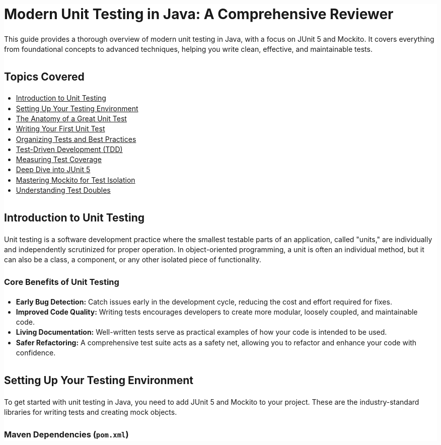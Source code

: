 # Modern Unit Testing in Java: A Comprehensive Reviewer

This guide provides a thorough overview of modern unit testing in Java, with a focus on JUnit 5 and Mockito. It covers
everything from foundational concepts to advanced techniques, helping you write clean, effective, and maintainable
tests.

## Topics Covered

* [Introduction to Unit Testing](#introduction-to-unit-testing)
* [Setting Up Your Testing Environment](#setting-up-your-testing-environment)
* [The Anatomy of a Great Unit Test](#the-anatomy-of-a-great-unit-test)
* [Writing Your First Unit Test](#writing-your-first-unit-test)
* [Organizing Tests and Best Practices](#organizing-tests-and-best-practices)
* [Test-Driven Development (TDD)](#test-driven-development-tdd)
* [Measuring Test Coverage](#measuring-test-coverage)
* [Deep Dive into JUnit 5](#deep-dive-into-junit-5)
* [Mastering Mockito for Test Isolation](#mastering-mockito-for-test-isolation)
* [Understanding Test Doubles](#understanding-test-doubles)

## Introduction to Unit Testing

Unit testing is a software development practice where the smallest testable parts of an application, called "units," are
individually and independently scrutinized for proper operation. In object-oriented programming, a unit is often an
individual method, but it can also be a class, a component, or any other isolated piece of functionality.

### Core Benefits of Unit Testing

* **Early Bug Detection:** Catch issues early in the development cycle, reducing the cost and effort required for fixes.
* **Improved Code Quality:** Writing tests encourages developers to create more modular, loosely coupled, and
  maintainable code.
* **Living Documentation:** Well-written tests serve as practical examples of how your code is intended to be used.
* **Safer Refactoring:** A comprehensive test suite acts as a safety net, allowing you to refactor and enhance your code
  with confidence.

## Setting Up Your Testing Environment

To get started with unit testing in Java, you need to add JUnit 5 and Mockito to your project. These are the
industry-standard libraries for writing tests and creating mock objects.

### Maven Dependencies (`pom.xml`)
